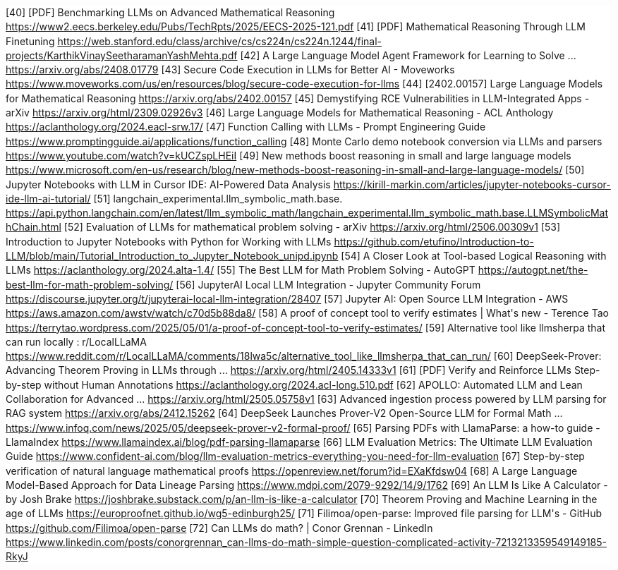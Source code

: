 [40] [PDF] Benchmarking LLMs on Advanced Mathematical Reasoning https://www2.eecs.berkeley.edu/Pubs/TechRpts/2025/EECS-2025-121.pdf
[41] [PDF] Mathematical Reasoning Through LLM Finetuning https://web.stanford.edu/class/archive/cs/cs224n/cs224n.1244/final-projects/KarthikVinaySeetharamanYashMehta.pdf
[42] A Large Language Model Agent Framework for Learning to Solve ... https://arxiv.org/abs/2408.01779
[43] Secure Code Execution in LLMs for Better AI - Moveworks https://www.moveworks.com/us/en/resources/blog/secure-code-execution-for-llms
[44] [2402.00157] Large Language Models for Mathematical Reasoning https://arxiv.org/abs/2402.00157
[45] Demystifying RCE Vulnerabilities in LLM-Integrated Apps - arXiv https://arxiv.org/html/2309.02926v3
[46] Large Language Models for Mathematical Reasoning - ACL Anthology https://aclanthology.org/2024.eacl-srw.17/
[47] Function Calling with LLMs - Prompt Engineering Guide https://www.promptingguide.ai/applications/function_calling
[48] Monte Carlo demo notebook conversion via LLMs and parsers https://www.youtube.com/watch?v=kUCZspLHEiI
[49] New methods boost reasoning in small and large language models https://www.microsoft.com/en-us/research/blog/new-methods-boost-reasoning-in-small-and-large-language-models/
[50] Jupyter Notebooks with LLM in Cursor IDE: AI-Powered Data Analysis https://kirill-markin.com/articles/jupyter-notebooks-cursor-ide-llm-ai-tutorial/
[51] langchain_experimental.llm_symbolic_math.base. https://api.python.langchain.com/en/latest/llm_symbolic_math/langchain_experimental.llm_symbolic_math.base.LLMSymbolicMathChain.html
[52] Evaluation of LLMs for mathematical problem solving - arXiv https://arxiv.org/html/2506.00309v1
[53] Introduction to Jupyter Notebooks with Python for Working with LLMs https://github.com/etufino/Introduction-to-LLM/blob/main/Tutorial_Introduction_to_Jupyter_Notebook_unipd.ipynb
[54] A Closer Look at Tool-based Logical Reasoning with LLMs https://aclanthology.org/2024.alta-1.4/
[55] The Best LLM for Math Problem Solving - AutoGPT https://autogpt.net/the-best-llm-for-math-problem-solving/
[56] JupyterAI Local LLM Integration - Jupyter Community Forum https://discourse.jupyter.org/t/jupyterai-local-llm-integration/28407
[57] Jupyter AI: Open Source LLM Integration - AWS https://aws.amazon.com/awstv/watch/c70d5b88da8/
[58] A proof of concept tool to verify estimates | What's new - Terence Tao https://terrytao.wordpress.com/2025/05/01/a-proof-of-concept-tool-to-verify-estimates/
[59] Alternative tool like llmsherpa that can run locally : r/LocalLLaMA https://www.reddit.com/r/LocalLLaMA/comments/18lwa5c/alternative_tool_like_llmsherpa_that_can_run/
[60] DeepSeek-Prover: Advancing Theorem Proving in LLMs through ... https://arxiv.org/html/2405.14333v1
[61] [PDF] Verify and Reinforce LLMs Step-by-step without Human Annotations https://aclanthology.org/2024.acl-long.510.pdf
[62] APOLLO: Automated LLM and Lean Collaboration for Advanced ... https://arxiv.org/html/2505.05758v1
[63] Advanced ingestion process powered by LLM parsing for RAG system https://arxiv.org/abs/2412.15262
[64] DeepSeek Launches Prover-V2 Open-Source LLM for Formal Math ... https://www.infoq.com/news/2025/05/deepseek-prover-v2-formal-proof/
[65] Parsing PDFs with LlamaParse: a how-to guide - LlamaIndex https://www.llamaindex.ai/blog/pdf-parsing-llamaparse
[66] LLM Evaluation Metrics: The Ultimate LLM Evaluation Guide https://www.confident-ai.com/blog/llm-evaluation-metrics-everything-you-need-for-llm-evaluation
[67] Step-by-step verification of natural language mathematical proofs https://openreview.net/forum?id=EXaKfdsw04
[68] A Large Language Model-Based Approach for Data Lineage Parsing https://www.mdpi.com/2079-9292/14/9/1762
[69] An LLM Is Like A Calculator - by Josh Brake https://joshbrake.substack.com/p/an-llm-is-like-a-calculator
[70] Theorem Proving and Machine Learning in the age of LLMs https://europroofnet.github.io/wg5-edinburgh25/
[71] Filimoa/open-parse: Improved file parsing for LLM's - GitHub https://github.com/Filimoa/open-parse
[72] Can LLMs do math? | Conor Grennan - LinkedIn https://www.linkedin.com/posts/conorgrennan_can-llms-do-math-simple-question-complicated-activity-7213213359549149185-RkyJ